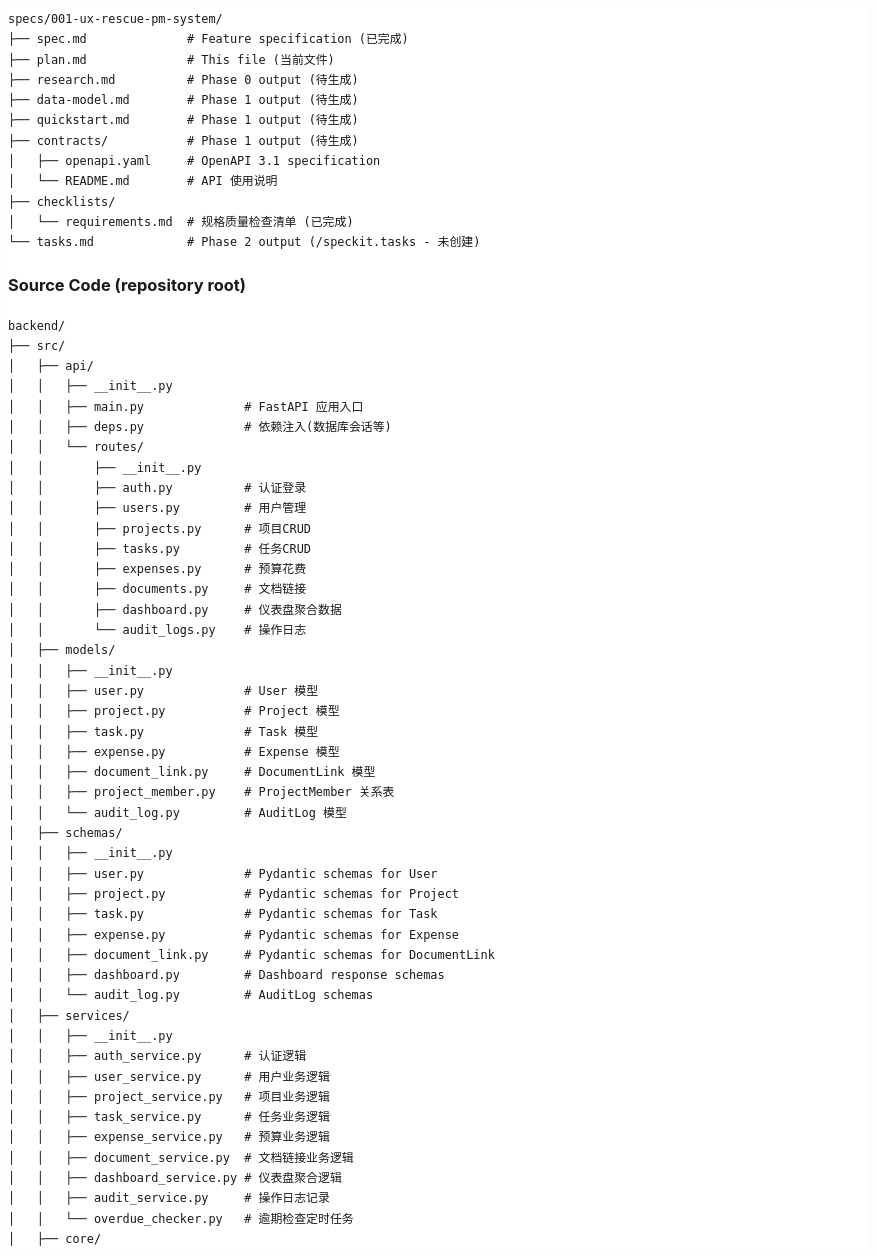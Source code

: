 ```
specs/001-ux-rescue-pm-system/
├── spec.md              # Feature specification (已完成)
├── plan.md              # This file (当前文件)
├── research.md          # Phase 0 output (待生成)
├── data-model.md        # Phase 1 output (待生成)
├── quickstart.md        # Phase 1 output (待生成)
├── contracts/           # Phase 1 output (待生成)
│   ├── openapi.yaml     # OpenAPI 3.1 specification
│   └── README.md        # API 使用说明
├── checklists/
│   └── requirements.md  # 规格质量检查清单 (已完成)
└── tasks.md             # Phase 2 output (/speckit.tasks - 未创建)
```

### Source Code (repository root)

```
backend/
├── src/
│   ├── api/
│   │   ├── __init__.py
│   │   ├── main.py              # FastAPI 应用入口
│   │   ├── deps.py              # 依赖注入(数据库会话等)
│   │   └── routes/
│   │       ├── __init__.py
│   │       ├── auth.py          # 认证登录
│   │       ├── users.py         # 用户管理
│   │       ├── projects.py      # 项目CRUD
│   │       ├── tasks.py         # 任务CRUD
│   │       ├── expenses.py      # 预算花费
│   │       ├── documents.py     # 文档链接
│   │       ├── dashboard.py     # 仪表盘聚合数据
│   │       └── audit_logs.py    # 操作日志
│   ├── models/
│   │   ├── __init__.py
│   │   ├── user.py              # User 模型
│   │   ├── project.py           # Project 模型
│   │   ├── task.py              # Task 模型
│   │   ├── expense.py           # Expense 模型
│   │   ├── document_link.py     # DocumentLink 模型
│   │   ├── project_member.py    # ProjectMember 关系表
│   │   └── audit_log.py         # AuditLog 模型
│   ├── schemas/
│   │   ├── __init__.py
│   │   ├── user.py              # Pydantic schemas for User
│   │   ├── project.py           # Pydantic schemas for Project
│   │   ├── task.py              # Pydantic schemas for Task
│   │   ├── expense.py           # Pydantic schemas for Expense
│   │   ├── document_link.py     # Pydantic schemas for DocumentLink
│   │   ├── dashboard.py         # Dashboard response schemas
│   │   └── audit_log.py         # AuditLog schemas
│   ├── services/
│   │   ├── __init__.py
│   │   ├── auth_service.py      # 认证逻辑
│   │   ├── user_service.py      # 用户业务逻辑
│   │   ├── project_service.py   # 项目业务逻辑
│   │   ├── task_service.py      # 任务业务逻辑
│   │   ├── expense_service.py   # 预算业务逻辑
│   │   ├── document_service.py  # 文档链接业务逻辑
│   │   ├── dashboard_service.py # 仪表盘聚合逻辑
│   │   ├── audit_service.py     # 操作日志记录
│   │   └── overdue_checker.py   # 逾期检查定时任务
│   ├── core/
```